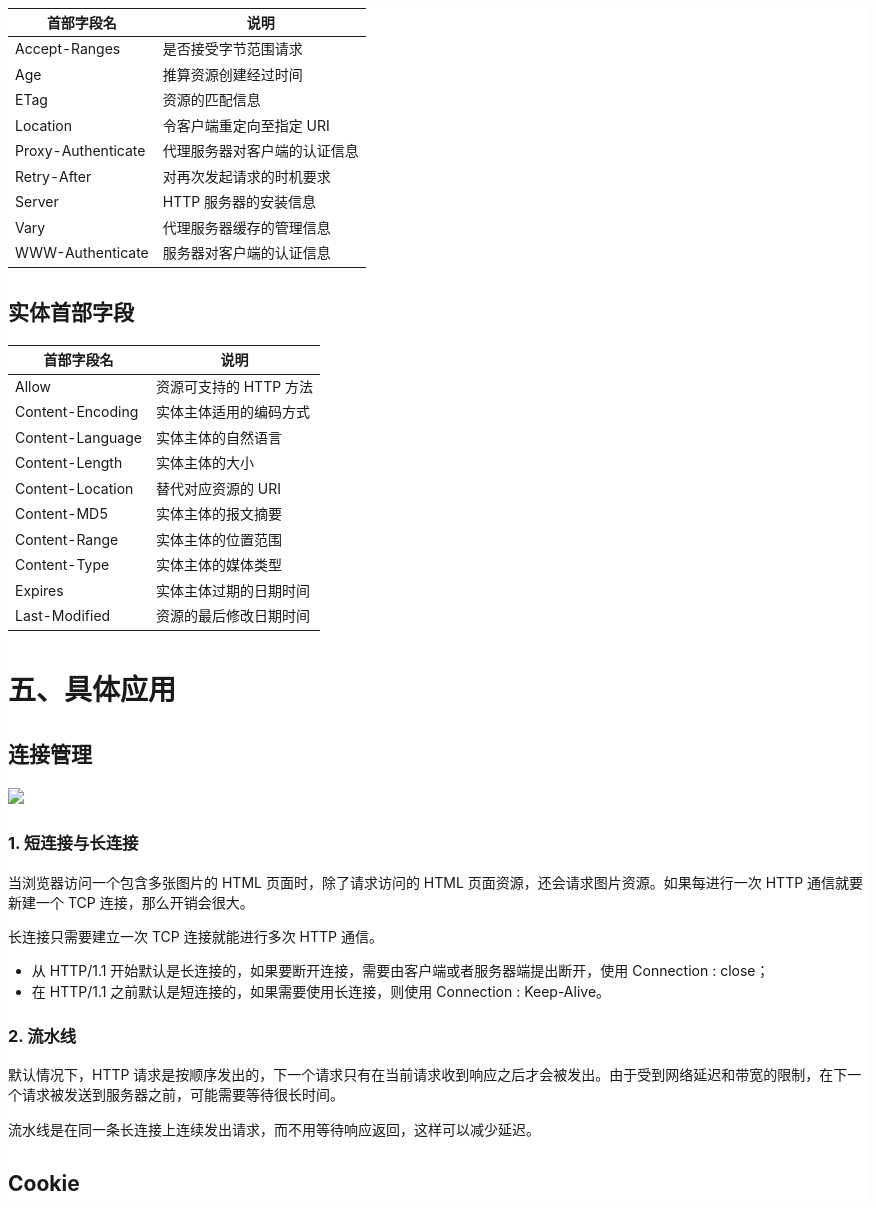 首部字段名|	说明
-|-
Accept-Ranges|	是否接受字节范围请求
Age|	推算资源创建经过时间
ETag|	资源的匹配信息
Location|	令客户端重定向至指定 URI
Proxy-Authenticate|	代理服务器对客户端的认证信息
Retry-After|	对再次发起请求的时机要求
Server|	HTTP 服务器的安装信息
Vary|	代理服务器缓存的管理信息
WWW-Authenticate|	服务器对客户端的认证信息

## 实体首部字段 ##

首部字段名|	说明
-|-
Allow|	资源可支持的 HTTP 方法
Content-Encoding|	实体主体适用的编码方式
Content-Language|	实体主体的自然语言
Content-Length|	实体主体的大小
Content-Location|	替代对应资源的 URI
Content-MD5|	实体主体的报文摘要
Content-Range|	实体主体的位置范围
Content-Type|	实体主体的媒体类型
Expires|	实体主体过期的日期时间
Last-Modified|	资源的最后修改日期时间

# 五、具体应用 #

## 连接管理 ##

![](https://cs-notes-1256109796.cos.ap-guangzhou.myqcloud.com/HTTP1_x_Connections.png)

### 1. 短连接与长连接 ###

当浏览器访问一个包含多张图片的 HTML 页面时，除了请求访问的 HTML 页面资源，还会请求图片资源。如果每进行一次 HTTP 通信就要新建一个 TCP 连接，那么开销会很大。

长连接只需要建立一次 TCP 连接就能进行多次 HTTP 通信。

- 从 HTTP/1.1 开始默认是长连接的，如果要断开连接，需要由客户端或者服务器端提出断开，使用 Connection : close；
- 在 HTTP/1.1 之前默认是短连接的，如果需要使用长连接，则使用 Connection : Keep-Alive。

### 2. 流水线 ###

默认情况下，HTTP 请求是按顺序发出的，下一个请求只有在当前请求收到响应之后才会被发出。由于受到网络延迟和带宽的限制，在下一个请求被发送到服务器之前，可能需要等待很长时间。

流水线是在同一条长连接上连续发出请求，而不用等待响应返回，这样可以减少延迟。

## Cookie ##
